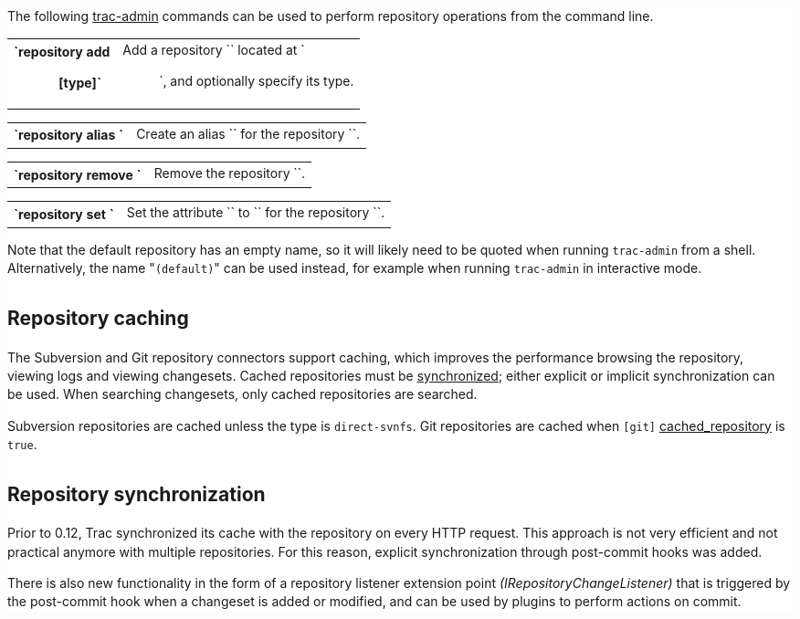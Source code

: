 

The following [trac-admin](trac-admin) commands can be used to perform repository operations from the command line.


<table><tr><th>`repository add <repos> <dir> [type]`</th>
<td>
Add a repository `<repos>` located at `<dir>`, and optionally specify its type.
</td></tr></table>


<table><tr><th>`repository alias <name> <target>`</th>
<td>
Create an alias `<name>` for the repository `<target>`.
</td></tr></table>


<table><tr><th>`repository remove <repos>`</th>
<td>
Remove the repository `<repos>`.
</td></tr></table>


<table><tr><th>`repository set <repos> <key> <value>`</th>
<td>
Set the attribute `<key>` to `<value>` for the repository `<repos>`. 
</td></tr></table>



Note that the default repository has an empty name, so it will likely need to be quoted when running `trac-admin` from a shell. Alternatively, the name "`(default)`" can be used instead, for example when running `trac-admin` in interactive mode.


## Repository caching



The Subversion and Git repository connectors support caching, which improves the performance browsing the repository, viewing logs and viewing changesets. Cached repositories must be [synchronized](trac-repository-admin#); either explicit or implicit synchronization can be used. When searching changesets, only cached repositories are searched.



Subversion repositories are cached unless the type is `direct-svnfs`. Git repositories are cached when `[git]` [cached\_repository](trac-ini#) is `true`.


## Repository synchronization



Prior to 0.12, Trac synchronized its cache with the repository on every HTTP request. This approach is not very efficient and not practical anymore with multiple repositories. For this reason, explicit synchronization through post-commit hooks was added. 



There is also new functionality in the form of a repository listener extension point *(IRepositoryChangeListener)* that is triggered by the post-commit hook when a changeset is added or modified, and can be used by plugins to perform actions on commit.
